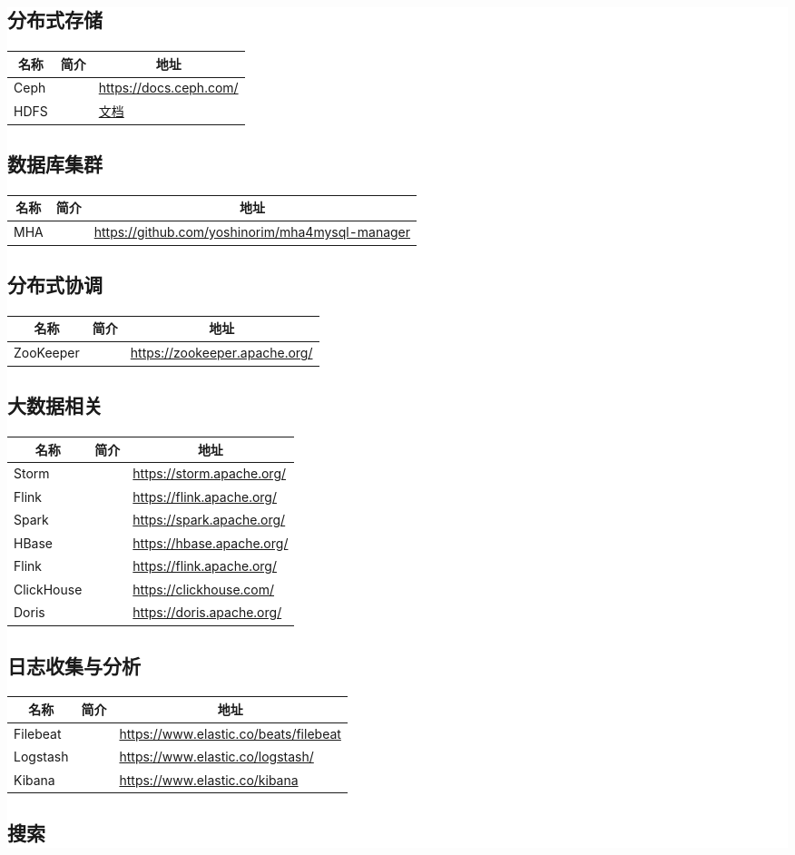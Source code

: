 ## 分布式存储

| 名称 | 简介 | 地址|
| - | - |- | 
Ceph || https://docs.ceph.com/
HDFS || [文档](https://hadoop.apache.org/docs/r1.2.1/hdfs_design.html)

## 数据库集群

| 名称 | 简介 | 地址|
| - | - |- | 
MHA || https://github.com/yoshinorim/mha4mysql-manager

## 分布式协调

| 名称 | 简介 | 地址|
| - | - |- | 
ZooKeeper || https://zookeeper.apache.org/


## 大数据相关

| 名称 | 简介 | 地址|
| - | - |- | 
Storm || https://storm.apache.org/
Flink || https://flink.apache.org/
Spark || https://spark.apache.org/
HBase ||  https://hbase.apache.org/
Flink || https://flink.apache.org/
ClickHouse ||  https://clickhouse.com/
Doris ||  https://doris.apache.org/


## 日志收集与分析

| 名称 | 简介 | 地址|
| - | - |- | 
Filebeat || https://www.elastic.co/beats/filebeat
Logstash || https://www.elastic.co/logstash/
Kibana || https://www.elastic.co/kibana

## 搜索
